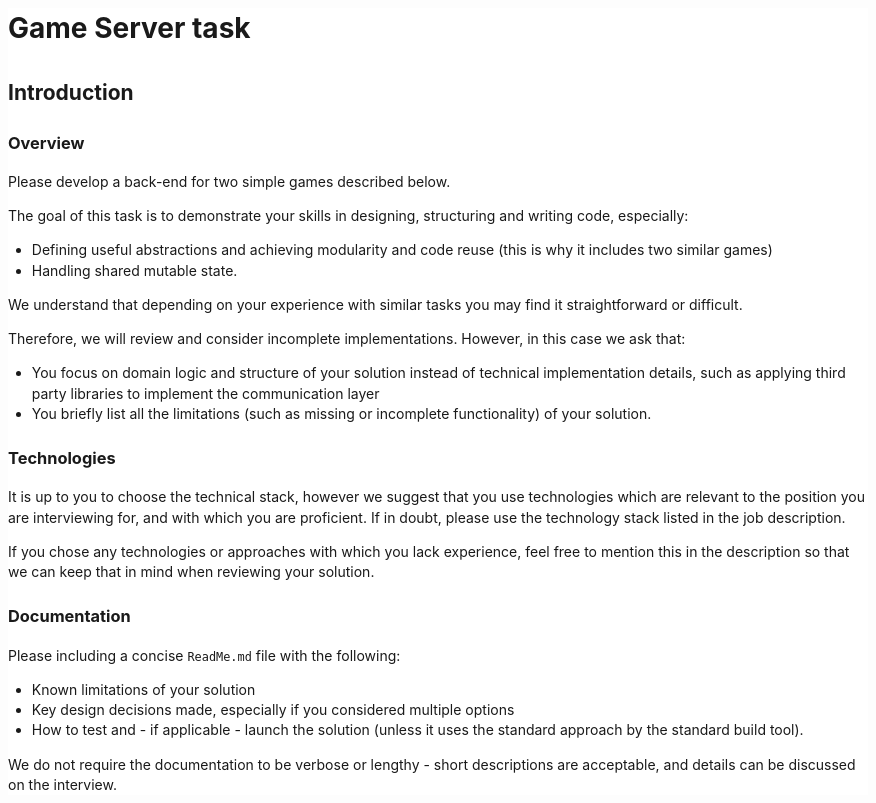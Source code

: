 # Game Server task

## Introduction

### Overview

Please develop a back-end for two simple games described below.

The goal of this task is to demonstrate your skills in designing, structuring and writing code, especially:
* Defining useful abstractions and achieving modularity and code reuse (this is why it includes two similar
  games)
* Handling shared mutable state.

We understand that depending on your experience with similar tasks you may find it straightforward or
difficult.

Therefore, we will review and consider incomplete implementations. However, in this case we ask that:
* You focus on domain logic and structure of your solution instead of technical implementation details, such
  as applying third party libraries to implement the communication layer
* You briefly list all the limitations (such as missing or incomplete functionality) of your solution.

### Technologies

It is up to you to choose the technical stack, however we suggest that you use technologies which are relevant
to the position you are interviewing for, and with which you are proficient. If in doubt, please use the
technology stack listed in the job description.

If you chose any technologies or approaches with which you lack experience, feel free to mention this in the
description so that we can keep that in mind when reviewing your solution.

### Documentation

Please including a concise `ReadMe.md` file with the following:
* Known limitations of your solution
* Key design decisions made, especially if you considered multiple options
* How to test and - if applicable - launch the solution (unless it uses the standard approach by the standard
  build tool).

We do not require the documentation to be verbose or lengthy - short descriptions are acceptable, and details
can be discussed on the interview.
